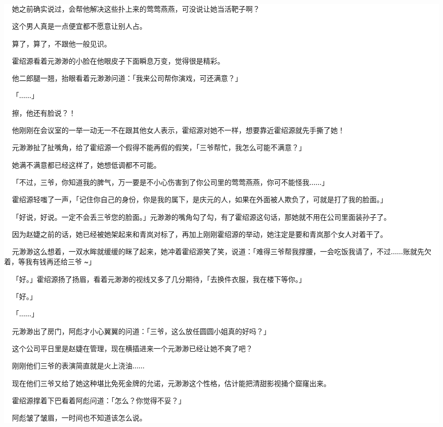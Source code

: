 
    她之前确实说过，会帮他解决这些扑上来的莺莺燕燕，可没说让她当活靶子啊？


    这个男人真是一点便宜都不愿意让别人占。


    算了，算了，不跟他一般见识。


    霍绍源看着元渺渺的小脸在他眼皮子下面瞬息万变，觉得很是精彩。


    他二郎腿一翘，抬眼看着元渺渺问道：「我来公司帮你演戏，可还满意？」


    「……」


    擦，他还有脸说？！


    他刚刚在会议室的一举一动无一不在跟其他女人表示，霍绍源对她不一样，想要靠近霍绍源就先手撕了她！


    元渺渺扯了扯嘴角，给了霍绍源一个假得不能再假的假笑，「三爷帮忙，我怎么可能不满意？」


    她满不满意都已经这样了，她想低调都不可能。


    「不过，三爷，你知道我的脾气，万一要是不小心伤害到了你公司里的莺莺燕燕，你可不能怪我……」


    霍绍源轻嗤了一声，「记住你自己的身份，你是我的属下，是庆元的人，如果在外面被人欺负了，可就是打了我的脸面。」


    「好说，好说。一定不会丢三爷您的脸面。」元渺渺的嘴角勾了勾，有了霍绍源这句话，那她就不用在公司里面装孙子了。


    因为赵婕之前的话，她已经被她架起来和青岚对标了，再加上刚刚霍绍源的举动，她注定是要和青岚那个女人对着干了。


    元渺渺这么想着，一双水眸就缓缓的眯了起来，她冲着霍绍源笑了笑，说道：「难得三爷帮我撑腰，一会吃饭我请了，不过……账就先欠着，等我有钱再还给三爷 ~」


    「好。」霍绍源扬了扬眉，看着元渺渺的视线又多了几分期待，「去换件衣服，我在楼下等你。」


    「好。」


    「……」


    元渺渺出了房门，阿彪才小心翼翼的问道：「三爷，这么放任圆圆小姐真的好吗？」


    这个公司平日里是赵婕在管理，现在横插进来一个元渺渺已经让她不爽了吧？


    刚刚他们三爷的表演简直就是火上浇油……


    现在他们三爷又给了她这种堪比免死金牌的允诺，元渺渺这个性格，估计能把清甜影视捅个窟窿出来。


    霍绍源撑着下巴看着阿彪问道：「怎么？你觉得不妥？」


    阿彪皱了皱眉，一时间也不知道该怎么说。

